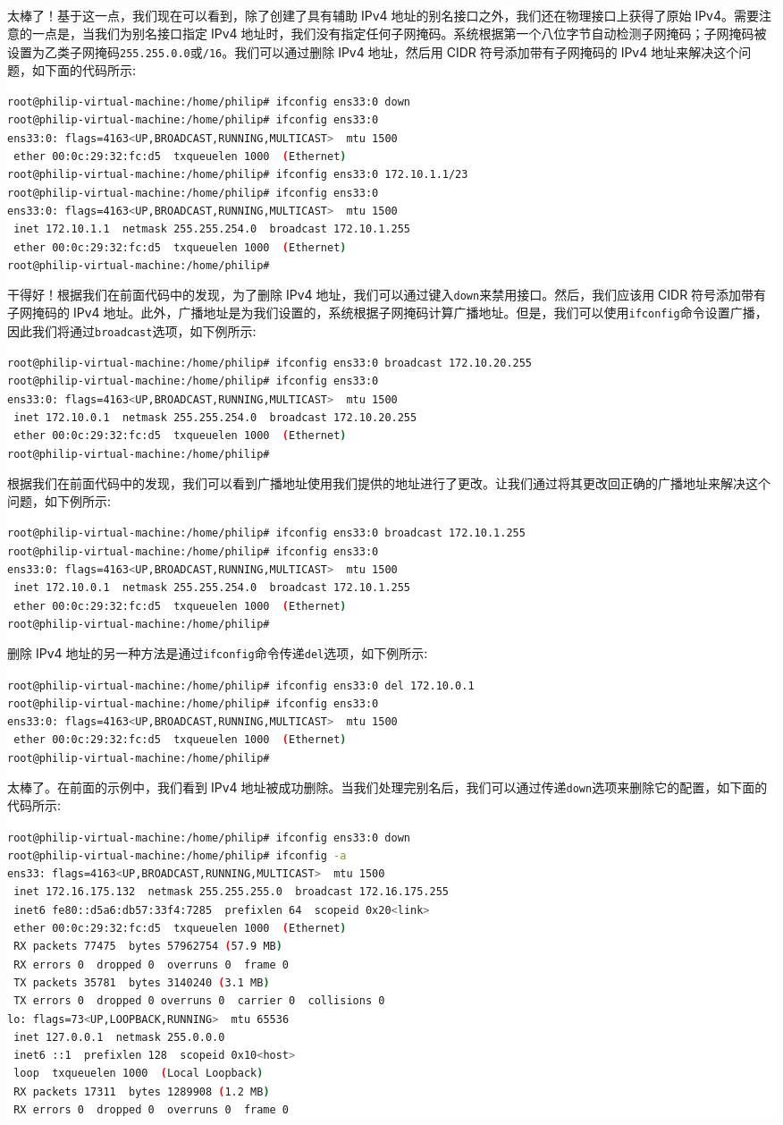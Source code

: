 太棒了！基于这一点，我们现在可以看到，除了创建了具有辅助 IPv4 地址的别名接口之外，我们还在物理接口上获得了原始 IPv4。需要注意的一点是，当我们为别名接口指定 IPv4 地址时，我们没有指定任何子网掩码。系统根据第一个八位字节自动检测子网掩码；子网掩码被设置为乙类子网掩码`255.255.0.0`或`/16`。我们可以通过删除 IPv4 地址，然后用 CIDR 符号添加带有子网掩码的 IPv4 地址来解决这个问题，如下面的代码所示:

```sh
root@philip-virtual-machine:/home/philip# ifconfig ens33:0 down
root@philip-virtual-machine:/home/philip# ifconfig ens33:0
ens33:0: flags=4163<UP,BROADCAST,RUNNING,MULTICAST>  mtu 1500
 ether 00:0c:29:32:fc:d5  txqueuelen 1000  (Ethernet)
root@philip-virtual-machine:/home/philip# ifconfig ens33:0 172.10.1.1/23
root@philip-virtual-machine:/home/philip# ifconfig ens33:0
ens33:0: flags=4163<UP,BROADCAST,RUNNING,MULTICAST>  mtu 1500
 inet 172.10.1.1  netmask 255.255.254.0  broadcast 172.10.1.255
 ether 00:0c:29:32:fc:d5  txqueuelen 1000  (Ethernet)
root@philip-virtual-machine:/home/philip#
```

干得好！根据我们在前面代码中的发现，为了删除 IPv4 地址，我们可以通过键入`down`来禁用接口。然后，我们应该用 CIDR 符号添加带有子网掩码的 IPv4 地址。此外，广播地址是为我们设置的，系统根据子网掩码计算广播地址。但是，我们可以使用`ifconfig`命令设置广播，因此我们将通过`broadcast`选项，如下例所示:

```sh
root@philip-virtual-machine:/home/philip# ifconfig ens33:0 broadcast 172.10.20.255
root@philip-virtual-machine:/home/philip# ifconfig ens33:0
ens33:0: flags=4163<UP,BROADCAST,RUNNING,MULTICAST>  mtu 1500
 inet 172.10.0.1  netmask 255.255.254.0  broadcast 172.10.20.255
 ether 00:0c:29:32:fc:d5  txqueuelen 1000  (Ethernet)
root@philip-virtual-machine:/home/philip#
```

根据我们在前面代码中的发现，我们可以看到广播地址使用我们提供的地址进行了更改。让我们通过将其更改回正确的广播地址来解决这个问题，如下例所示:

```sh
root@philip-virtual-machine:/home/philip# ifconfig ens33:0 broadcast 172.10.1.255
root@philip-virtual-machine:/home/philip# ifconfig ens33:0
ens33:0: flags=4163<UP,BROADCAST,RUNNING,MULTICAST>  mtu 1500
 inet 172.10.0.1  netmask 255.255.254.0  broadcast 172.10.1.255
 ether 00:0c:29:32:fc:d5  txqueuelen 1000  (Ethernet)
root@philip-virtual-machine:/home/philip#
```

删除 IPv4 地址的另一种方法是通过`ifconfig`命令传递`del`选项，如下例所示:

```sh
root@philip-virtual-machine:/home/philip# ifconfig ens33:0 del 172.10.0.1
root@philip-virtual-machine:/home/philip# ifconfig ens33:0
ens33:0: flags=4163<UP,BROADCAST,RUNNING,MULTICAST>  mtu 1500
 ether 00:0c:29:32:fc:d5  txqueuelen 1000  (Ethernet)
root@philip-virtual-machine:/home/philip#
```

太棒了。在前面的示例中，我们看到 IPv4 地址被成功删除。当我们处理完别名后，我们可以通过传递`down`选项来删除它的配置，如下面的代码所示:

```sh
root@philip-virtual-machine:/home/philip# ifconfig ens33:0 down
root@philip-virtual-machine:/home/philip# ifconfig -a
ens33: flags=4163<UP,BROADCAST,RUNNING,MULTICAST>  mtu 1500
 inet 172.16.175.132  netmask 255.255.255.0  broadcast 172.16.175.255
 inet6 fe80::d5a6:db57:33f4:7285  prefixlen 64  scopeid 0x20<link>
 ether 00:0c:29:32:fc:d5  txqueuelen 1000  (Ethernet)
 RX packets 77475  bytes 57962754 (57.9 MB)
 RX errors 0  dropped 0  overruns 0  frame 0
 TX packets 35781  bytes 3140240 (3.1 MB)
 TX errors 0  dropped 0 overruns 0  carrier 0  collisions 0
lo: flags=73<UP,LOOPBACK,RUNNING>  mtu 65536
 inet 127.0.0.1  netmask 255.0.0.0
 inet6 ::1  prefixlen 128  scopeid 0x10<host>
 loop  txqueuelen 1000  (Local Loopback)
 RX packets 17311  bytes 1289908 (1.2 MB)
 RX errors 0  dropped 0  overruns 0  frame 0
```